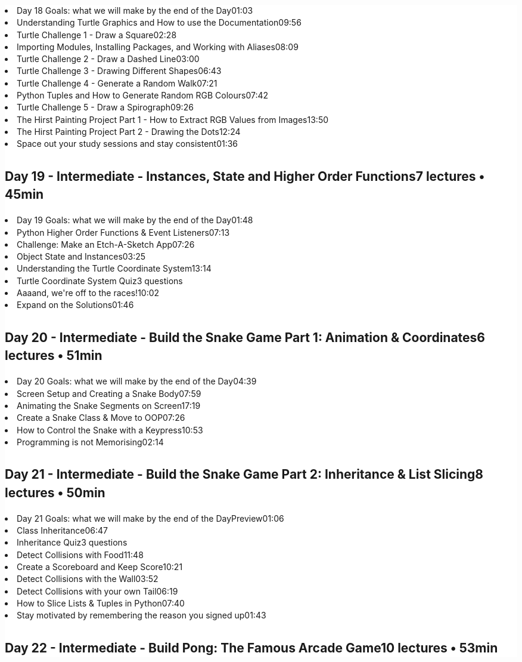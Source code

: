  <li> Day 18 Goals: what we will make by the end of the  Day01:03</li>
 <li>Understanding Turtle Graphics and How to use the Documentation09:56</li>
 <li>Turtle Challenge 1 - Draw a Square02:28</li>
 <li>Importing Modules, Installing Packages, and Working with Aliases08:09</li>
 <li>Turtle Challenge 2 - Draw a Dashed Line03:00</li>
 <li>Turtle Challenge 3 - Drawing Different Shapes06:43</li>
 <li>Turtle Challenge 4 - Generate a Random Walk07:21</li>
 <li>Python Tuples and How to Generate Random RGB Colours07:42</li>
 <li>Turtle Challenge 5 - Draw a Spirograph09:26</li>
 <li>The Hirst Painting Project Part 1 - How to Extract RGB Values from Images13:50</li>
 <li>The Hirst Painting Project Part 2 - Drawing the Dots12:24</li>
 <li>Space out your study sessions and stay consistent01:36</li>
 
 ## Day 19 - Intermediate - Instances, State and Higher Order Functions7 lectures • 45min

 <li> Day 19 Goals: what we will make by the end of the  Day01:48</li>
 <li>Python Higher Order Functions &amp; Event Listeners07:13</li>
 <li>Challenge: Make an Etch-A-Sketch App07:26</li>
 <li>Object State and Instances03:25</li>
 <li>Understanding the Turtle Coordinate System13:14</li>
 <li>Turtle Coordinate System Quiz3 questions</li>
 <li>Aaaand, we're off to the races!10:02</li>
 <li>Expand on the Solutions01:46</li>
 
 ## Day 20 - Intermediate - Build the Snake Game Part 1: Animation &amp; Coordinates6 lectures • 51min

 <li> Day 20 Goals: what we will make by the end of the  Day04:39</li>
 <li>Screen Setup and Creating a Snake Body07:59</li>
 <li>Animating the Snake Segments on Screen17:19</li>
 <li>Create a Snake Class &amp; Move to OOP07:26</li>
 <li>How to Control the Snake with a Keypress10:53</li>
 <li>Programming is not Memorising02:14</li>
 
 ## Day 21 - Intermediate - Build the Snake Game Part 2: Inheritance &amp; List Slicing8 lectures • 50min

 <li> Day 21 Goals: what we will make by the end of the  DayPreview01:06</li>
 <li>Class Inheritance06:47</li>
 <li>Inheritance Quiz3 questions</li>
 <li>Detect Collisions with Food11:48</li>
 <li>Create a Scoreboard and Keep Score10:21</li>
 <li>Detect Collisions with the Wall03:52</li>
 <li>Detect Collisions with your own Tail06:19</li>
 <li>How to Slice Lists &amp; Tuples in Python07:40</li>
 <li>Stay motivated by remembering the reason you signed up01:43</li>
 
 ## Day 22 - Intermediate - Build Pong: The Famous Arcade Game10 lectures • 53min

